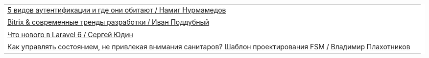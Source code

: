| | |
| --- | --- |
| [5 видов аутентификации и где они обитают / Намиг Нурмамедов](https://youtu.be/AEeDDeTBdlQ?t=10149) | |
| [Bitrix & современные тренды разработки / Иван Поддубный](https://youtu.be/AEeDDeTBdlQ?t=3083) | |
| [Что нового в Laravel 6 / Сергей Юдин](https://youtu.be/AEeDDeTBdlQ?t=12303) | |
| [Как управлять состоянием, не привлекая внимания санитаров? Шаблон проектирования FSM / Владимир Плахотников](https://youtu.be/AEeDDeTBdlQ?t=5493) | |
